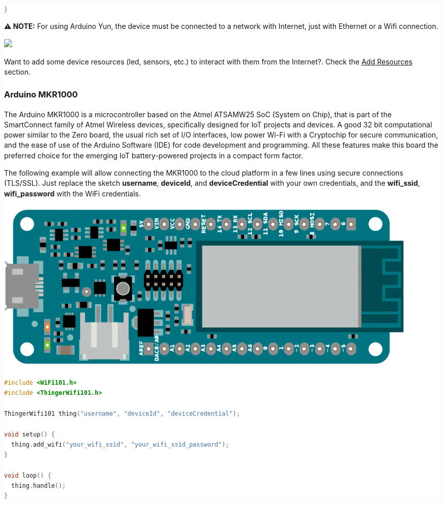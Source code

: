 ```cpp
}
```

**⚠ NOTE:** For using Arduino Yun, the device must be connected to a network with Internet, just with Ethernet or a Wifi connection.

![](../../.gitbook/assets/arduino_yun_network.png)

Want to add some device resources \(led, sensors, etc.\) to interact with them from the Internet?. Check the [Add Resources](arduino.md#coding-adding-resources) section.

### Arduino MKR1000

The Arduino MKR1000 is a microcontroller based on the Atmel ATSAMW25 SoC \(System on Chip\), that is part of the SmartConnect family of Atmel Wireless devices, specifically designed for IoT projects and devices. A good 32 bit computational power similar to the Zero board, the usual rich set of I/O interfaces, low power Wi-Fi with a Cryptochip for secure communication, and the ease of use of the Arduino Software \(IDE\) for code development and programming. All these features make this board the preferred choice for the emerging IoT battery-powered projects in a compact form factor.

The following example will allow connecting the MKR1000 to the cloud platform in a few lines using secure connections \(TLS/SSL\). Just replace the sketch **username**, **deviceId**, and **deviceCredential** with your own credentials, and the **wifi\_ssid**, **wifi\_password** with the WiFi credentials.

![](../../.gitbook/assets/arduino_mkr1000.png)

```cpp
#include <WiFi101.h>
#include <ThingerWifi101.h>

ThingerWifi101 thing("username", "deviceId", "deviceCredential");

void setup() {
  thing.add_wifi("your_wifi_ssid", "your_wifi_ssid_password");
}

void loop() {
  thing.handle();
}
```
